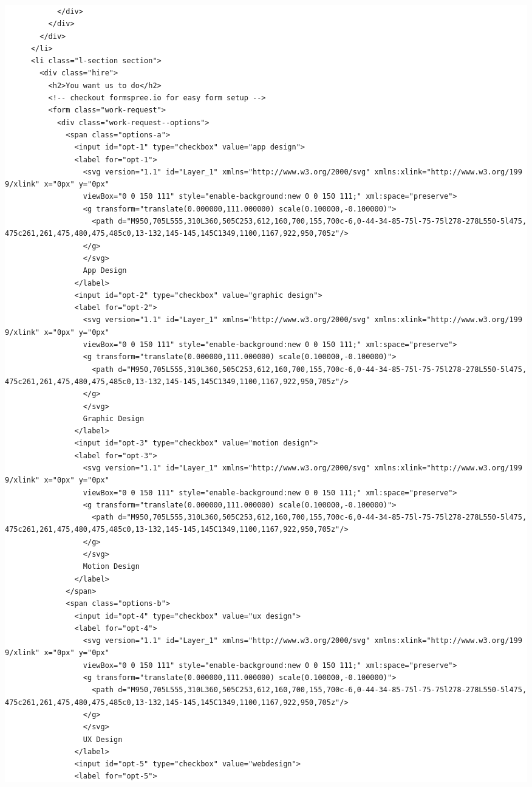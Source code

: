                 </div>
              </div>
            </div>
          </li>
          <li class="l-section section">
            <div class="hire">
              <h2>You want us to do</h2>
              <!-- checkout formspree.io for easy form setup -->
              <form class="work-request">
                <div class="work-request--options">
                  <span class="options-a">
                    <input id="opt-1" type="checkbox" value="app design">
                    <label for="opt-1">
                      <svg version="1.1" id="Layer_1" xmlns="http://www.w3.org/2000/svg" xmlns:xlink="http://www.w3.org/1999/xlink" x="0px" y="0px"
                      viewBox="0 0 150 111" style="enable-background:new 0 0 150 111;" xml:space="preserve">
                      <g transform="translate(0.000000,111.000000) scale(0.100000,-0.100000)">
                        <path d="M950,705L555,310L360,505C253,612,160,700,155,700c-6,0-44-34-85-75l-75-75l278-278L550-5l475,475c261,261,475,480,475,485c0,13-132,145-145,145C1349,1100,1167,922,950,705z"/>
                      </g>
                      </svg>
                      App Design
                    </label>
                    <input id="opt-2" type="checkbox" value="graphic design">
                    <label for="opt-2">
                      <svg version="1.1" id="Layer_1" xmlns="http://www.w3.org/2000/svg" xmlns:xlink="http://www.w3.org/1999/xlink" x="0px" y="0px"
                      viewBox="0 0 150 111" style="enable-background:new 0 0 150 111;" xml:space="preserve">
                      <g transform="translate(0.000000,111.000000) scale(0.100000,-0.100000)">
                        <path d="M950,705L555,310L360,505C253,612,160,700,155,700c-6,0-44-34-85-75l-75-75l278-278L550-5l475,475c261,261,475,480,475,485c0,13-132,145-145,145C1349,1100,1167,922,950,705z"/>
                      </g>
                      </svg>
                      Graphic Design
                    </label>
                    <input id="opt-3" type="checkbox" value="motion design">
                    <label for="opt-3">
                      <svg version="1.1" id="Layer_1" xmlns="http://www.w3.org/2000/svg" xmlns:xlink="http://www.w3.org/1999/xlink" x="0px" y="0px"
                      viewBox="0 0 150 111" style="enable-background:new 0 0 150 111;" xml:space="preserve">
                      <g transform="translate(0.000000,111.000000) scale(0.100000,-0.100000)">
                        <path d="M950,705L555,310L360,505C253,612,160,700,155,700c-6,0-44-34-85-75l-75-75l278-278L550-5l475,475c261,261,475,480,475,485c0,13-132,145-145,145C1349,1100,1167,922,950,705z"/>
                      </g>
                      </svg>
                      Motion Design
                    </label>
                  </span>
                  <span class="options-b">
                    <input id="opt-4" type="checkbox" value="ux design">
                    <label for="opt-4">
                      <svg version="1.1" id="Layer_1" xmlns="http://www.w3.org/2000/svg" xmlns:xlink="http://www.w3.org/1999/xlink" x="0px" y="0px"
                      viewBox="0 0 150 111" style="enable-background:new 0 0 150 111;" xml:space="preserve">
                      <g transform="translate(0.000000,111.000000) scale(0.100000,-0.100000)">
                        <path d="M950,705L555,310L360,505C253,612,160,700,155,700c-6,0-44-34-85-75l-75-75l278-278L550-5l475,475c261,261,475,480,475,485c0,13-132,145-145,145C1349,1100,1167,922,950,705z"/>
                      </g>
                      </svg>
                      UX Design
                    </label>
                    <input id="opt-5" type="checkbox" value="webdesign">
                    <label for="opt-5">